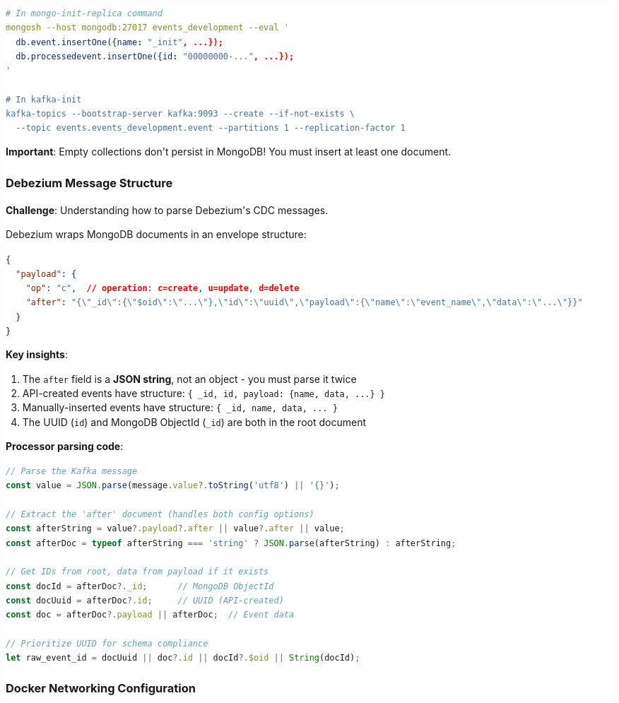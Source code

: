 ```yaml
# In mongo-init-replica command
mongosh --host mongodb:27017 events_development --eval '
  db.event.insertOne({name: "_init", ...});
  db.processedevent.insertOne({id: "00000000-...", ...});
'

# In kafka-init
kafka-topics --bootstrap-server kafka:9093 --create --if-not-exists \
  --topic events.events_development.event --partitions 1 --replication-factor 1
```

**Important**: Empty collections don't persist in MongoDB! You must insert at least one document.

### Debezium Message Structure

**Challenge**: Understanding how to parse Debezium's CDC messages.

Debezium wraps MongoDB documents in an envelope structure:

```json
{
  "payload": {
    "op": "c",  // operation: c=create, u=update, d=delete
    "after": "{\"_id\":{\"$oid\":\"...\"},\"id\":\"uuid\",\"payload\":{\"name\":\"event_name\",\"data\":\"...\"}}"
  }
}
```

**Key insights**:
1. The `after` field is a **JSON string**, not an object - you must parse it twice
2. API-created events have structure: `{ _id, id, payload: {name, data, ...} }`
3. Manually-inserted events have structure: `{ _id, name, data, ... }`
4. The UUID (`id`) and MongoDB ObjectId (`_id`) are both in the root document

**Processor parsing code**:

```typescript
// Parse the Kafka message
const value = JSON.parse(message.value?.toString('utf8') || '{}');

// Extract the 'after' document (handles both config options)
const afterString = value?.payload?.after || value?.after || value;
const afterDoc = typeof afterString === 'string' ? JSON.parse(afterString) : afterString;

// Get IDs from root, data from payload if it exists
const docId = afterDoc?._id;      // MongoDB ObjectId
const docUuid = afterDoc?.id;     // UUID (API-created)
const doc = afterDoc?.payload || afterDoc;  // Event data

// Prioritize UUID for schema compliance
let raw_event_id = docUuid || doc?.id || docId?.$oid || String(docId);
```

### Docker Networking Configuration
